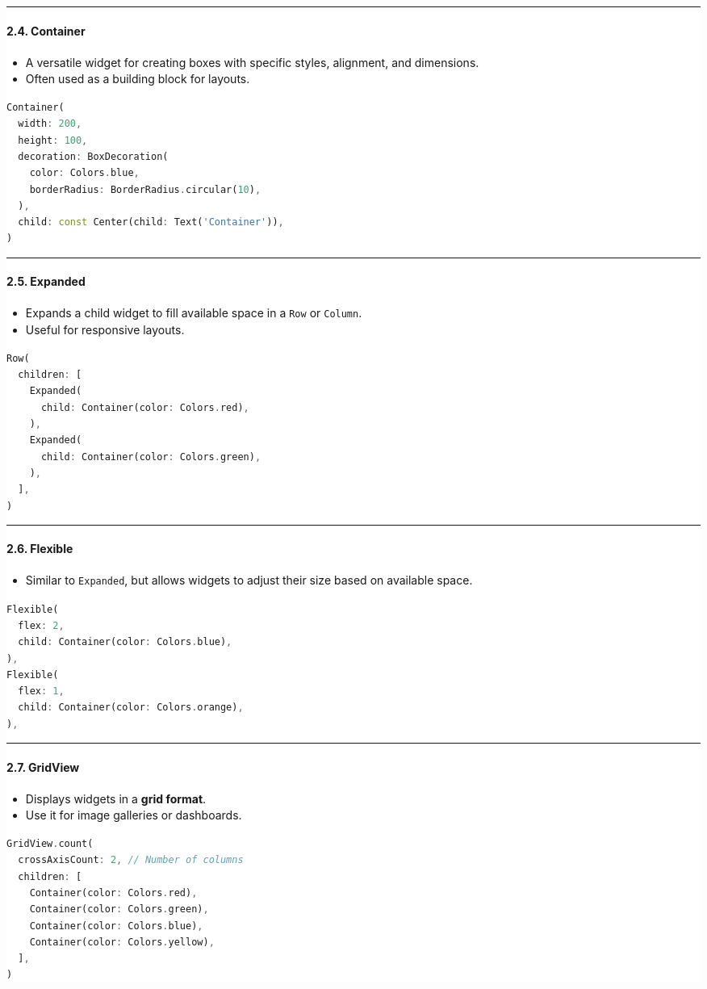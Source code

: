 
---

#### **2.4. Container**
- A versatile widget for creating boxes with specific styles, alignment, and dimensions.
- Often used as a building block for layouts.
```dart
Container(
  width: 200,
  height: 100,
  decoration: BoxDecoration(
    color: Colors.blue,
    borderRadius: BorderRadius.circular(10),
  ),
  child: const Center(child: Text('Container')),
)
```

---

#### **2.5. Expanded**
- Expands a child widget to fill available space in a `Row` or `Column`.
- Useful for responsive layouts.
```dart
Row(
  children: [
    Expanded(
      child: Container(color: Colors.red),
    ),
    Expanded(
      child: Container(color: Colors.green),
    ),
  ],
)
```

---

#### **2.6. Flexible**
- Similar to `Expanded`, but allows widgets to adjust their size based on available space.
```dart
Flexible(
  flex: 2,
  child: Container(color: Colors.blue),
),
Flexible(
  flex: 1,
  child: Container(color: Colors.orange),
),
```

---

#### **2.7. GridView**
- Displays widgets in a **grid format**.
- Use it for image galleries or dashboards.
```dart
GridView.count(
  crossAxisCount: 2, // Number of columns
  children: [
    Container(color: Colors.red),
    Container(color: Colors.green),
    Container(color: Colors.blue),
    Container(color: Colors.yellow),
  ],
)
```